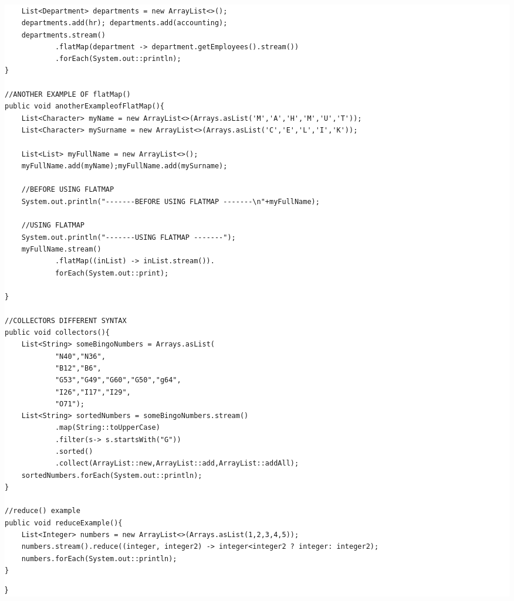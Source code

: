         List<Department> departments = new ArrayList<>();
        departments.add(hr); departments.add(accounting);
        departments.stream()
                .flatMap(department -> department.getEmployees().stream())
                .forEach(System.out::println);
    }

    //ANOTHER EXAMPLE OF flatMap()
    public void anotherExampleofFlatMap(){
        List<Character> myName = new ArrayList<>(Arrays.asList('M','A','H','M','U','T'));
        List<Character> mySurname = new ArrayList<>(Arrays.asList('C','E','L','I','K'));

        List<List> myFullName = new ArrayList<>();
        myFullName.add(myName);myFullName.add(mySurname);

        //BEFORE USING FLATMAP
        System.out.println("-------BEFORE USING FLATMAP -------\n"+myFullName);

        //USING FLATMAP
        System.out.println("-------USING FLATMAP -------");
        myFullName.stream()
                .flatMap((inList) -> inList.stream()).
                forEach(System.out::print);

    }

    //COLLECTORS DIFFERENT SYNTAX
    public void collectors(){
        List<String> someBingoNumbers = Arrays.asList(
                "N40","N36",
                "B12","B6",
                "G53","G49","G60","G50","g64",
                "I26","I17","I29",
                "O71");
        List<String> sortedNumbers = someBingoNumbers.stream()
                .map(String::toUpperCase)
                .filter(s-> s.startsWith("G"))
                .sorted()
                .collect(ArrayList::new,ArrayList::add,ArrayList::addAll);
        sortedNumbers.forEach(System.out::println);
    }

    //reduce() example
    public void reduceExample(){
        List<Integer> numbers = new ArrayList<>(Arrays.asList(1,2,3,4,5));
        numbers.stream().reduce((integer, integer2) -> integer<integer2 ? integer: integer2);
        numbers.forEach(System.out::println);
    }
}

